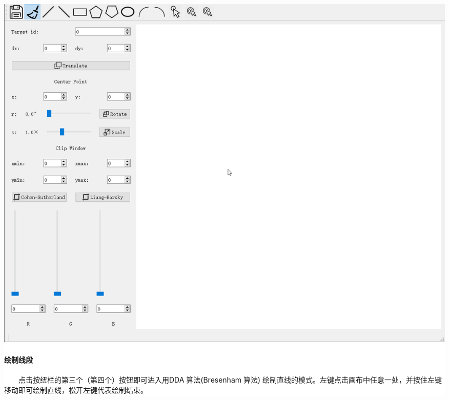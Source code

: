 ![](picture\color.gif "color.gif")

#### 绘制线段
&emsp;&emsp;点击按纽栏的第三个（第四个）按钮即可进入用DDA 算法(Bresenham 算法) 绘制直线的模式。左键点击画布中任意一处，并按住左键移动即可绘制直线，松开左键代表绘制结束。
